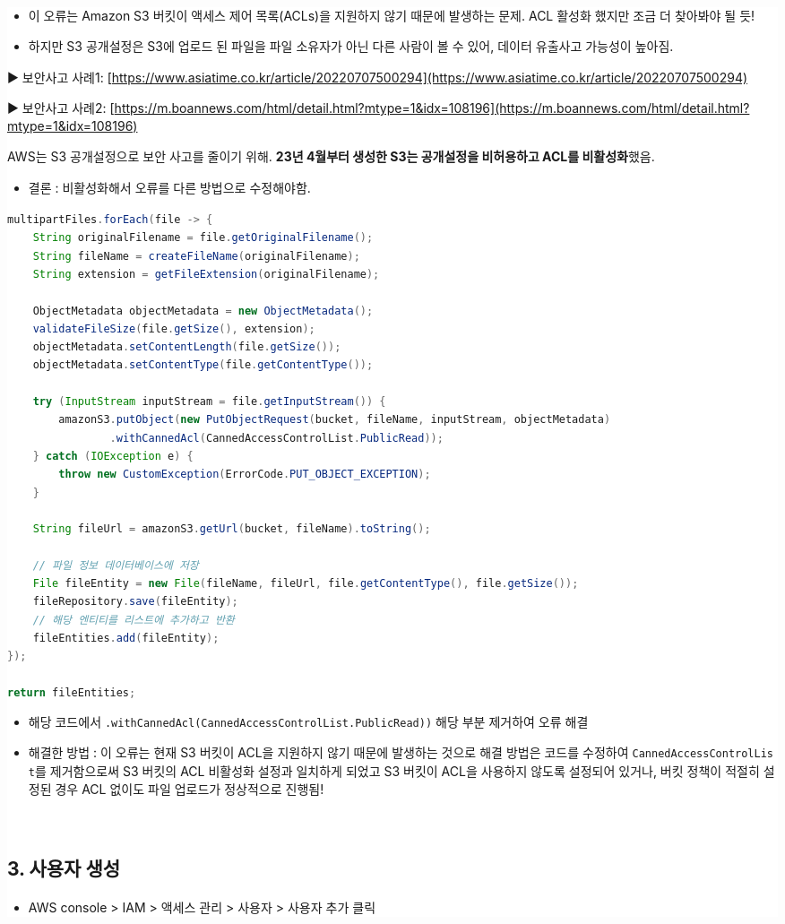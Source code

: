 - 이 오류는 Amazon S3 버킷이 액세스 제어 목록(ACLs)을 지원하지 않기 때문에 발생하는 문제. ACL 활성화 했지만 조금 더 찾아봐야 될 듯!

- 하지만 S3 공개설정은 S3에 업로드 된 파일을 파일 소유자가 아닌 다른 사람이 볼 수 있어, 데이터 유출사고 가능성이 높아짐.

▶ 보안사고 사례1:  [https://www.asiatime.co.kr/article/20220707500294](https://www.asiatime.co.kr/article/20220707500294)

▶ 보안사고 사례2:  [https://m.boannews.com/html/detail.html?mtype=1&idx=108196](https://m.boannews.com/html/detail.html?mtype=1&idx=108196)

AWS는 S3 공개설정으로 보안 사고를 줄이기 위해.  **23년 4월부터 생성한 S3는 공개설정을 비허용하고 ACL를 비활성화**했음.

- 결론 : 비활성화해서 오류를 다른 방법으로 수정해야함.

```java
multipartFiles.forEach(file -> {  
    String originalFilename = file.getOriginalFilename();  
    String fileName = createFileName(originalFilename);  
    String extension = getFileExtension(originalFilename);  
  
    ObjectMetadata objectMetadata = new ObjectMetadata();  
    validateFileSize(file.getSize(), extension);  
    objectMetadata.setContentLength(file.getSize());  
    objectMetadata.setContentType(file.getContentType());  
  
    try (InputStream inputStream = file.getInputStream()) {  
        amazonS3.putObject(new PutObjectRequest(bucket, fileName, inputStream, objectMetadata)  
                .withCannedAcl(CannedAccessControlList.PublicRead));  
    } catch (IOException e) {  
        throw new CustomException(ErrorCode.PUT_OBJECT_EXCEPTION);  
    }  
  
    String fileUrl = amazonS3.getUrl(bucket, fileName).toString();  
  
    // 파일 정보 데이터베이스에 저장  
    File fileEntity = new File(fileName, fileUrl, file.getContentType(), file.getSize());  
    fileRepository.save(fileEntity);  
    // 해당 엔티티를 리스트에 추가하고 반환
    fileEntities.add(fileEntity);  
});  
  
return fileEntities;
```

- 해당 코드에서 `.withCannedAcl(CannedAccessControlList.PublicRead))` 해당 부분 제거하여 오류 해결

- 해결한 방법 : 이 오류는 현재 S3 버킷이 ACL을 지원하지 않기 때문에 발생하는 것으로 해결 방법은  코드를 수정하여 `CannedAccessControlList`를 제거함으로써 S3 버킷의 ACL 비활성화 설정과 일치하게 되었고  S3 버킷이 ACL을 사용하지 않도록 설정되어 있거나, 버킷 정책이 적절히 설정된 경우 ACL 없이도 파일 업로드가 정상적으로 진행됨!

<br>

##  3. 사용자 생성

- AWS console > IAM > 액세스 관리 > 사용자 > 사용자 추가 클릭
